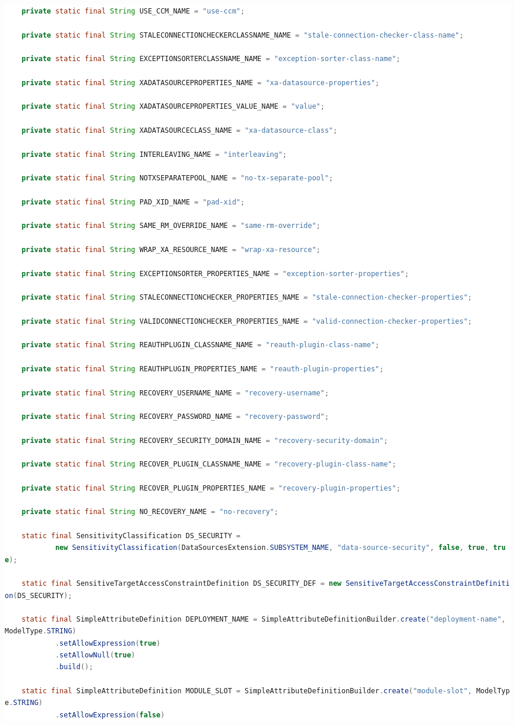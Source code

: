 ```java
    private static final String USE_CCM_NAME = "use-ccm";

    private static final String STALECONNECTIONCHECKERCLASSNAME_NAME = "stale-connection-checker-class-name";

    private static final String EXCEPTIONSORTERCLASSNAME_NAME = "exception-sorter-class-name";

    private static final String XADATASOURCEPROPERTIES_NAME = "xa-datasource-properties";

    private static final String XADATASOURCEPROPERTIES_VALUE_NAME = "value";

    private static final String XADATASOURCECLASS_NAME = "xa-datasource-class";

    private static final String INTERLEAVING_NAME = "interleaving";

    private static final String NOTXSEPARATEPOOL_NAME = "no-tx-separate-pool";

    private static final String PAD_XID_NAME = "pad-xid";

    private static final String SAME_RM_OVERRIDE_NAME = "same-rm-override";

    private static final String WRAP_XA_RESOURCE_NAME = "wrap-xa-resource";

    private static final String EXCEPTIONSORTER_PROPERTIES_NAME = "exception-sorter-properties";

    private static final String STALECONNECTIONCHECKER_PROPERTIES_NAME = "stale-connection-checker-properties";

    private static final String VALIDCONNECTIONCHECKER_PROPERTIES_NAME = "valid-connection-checker-properties";

    private static final String REAUTHPLUGIN_CLASSNAME_NAME = "reauth-plugin-class-name";

    private static final String REAUTHPLUGIN_PROPERTIES_NAME = "reauth-plugin-properties";

    private static final String RECOVERY_USERNAME_NAME = "recovery-username";

    private static final String RECOVERY_PASSWORD_NAME = "recovery-password";

    private static final String RECOVERY_SECURITY_DOMAIN_NAME = "recovery-security-domain";

    private static final String RECOVER_PLUGIN_CLASSNAME_NAME = "recovery-plugin-class-name";

    private static final String RECOVER_PLUGIN_PROPERTIES_NAME = "recovery-plugin-properties";

    private static final String NO_RECOVERY_NAME = "no-recovery";

    static final SensitivityClassification DS_SECURITY =
            new SensitivityClassification(DataSourcesExtension.SUBSYSTEM_NAME, "data-source-security", false, true, true);

    static final SensitiveTargetAccessConstraintDefinition DS_SECURITY_DEF = new SensitiveTargetAccessConstraintDefinition(DS_SECURITY);

    static final SimpleAttributeDefinition DEPLOYMENT_NAME = SimpleAttributeDefinitionBuilder.create("deployment-name", ModelType.STRING)
            .setAllowExpression(true)
            .setAllowNull(true)
            .build();

    static final SimpleAttributeDefinition MODULE_SLOT = SimpleAttributeDefinitionBuilder.create("module-slot", ModelType.STRING)
            .setAllowExpression(false)
```